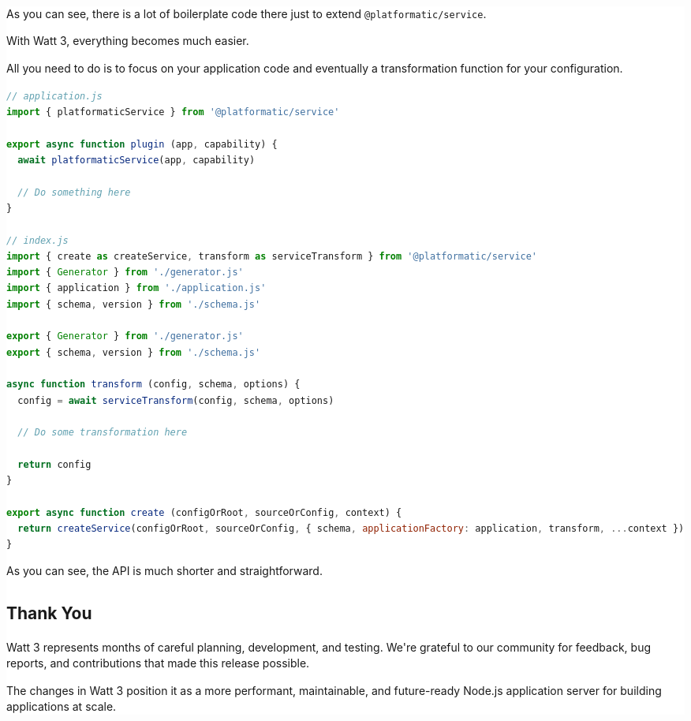 As you can see, there is a lot of boilerplate code there just to extend `@platformatic/service`.

With Watt 3, everything becomes much easier.

All you need to do is to focus on your application code and eventually a transformation function for your configuration.

```js
// application.js
import { platformaticService } from '@platformatic/service'

export async function plugin (app, capability) {
  await platformaticService(app, capability)

  // Do something here
}

// index.js
import { create as createService, transform as serviceTransform } from '@platformatic/service'
import { Generator } from './generator.js'
import { application } from './application.js'
import { schema, version } from './schema.js'

export { Generator } from './generator.js'
export { schema, version } from './schema.js'

async function transform (config, schema, options) {
  config = await serviceTransform(config, schema, options)

  // Do some transformation here

  return config
}

export async function create (configOrRoot, sourceOrConfig, context) {
  return createService(configOrRoot, sourceOrConfig, { schema, applicationFactory: application, transform, ...context })
}
```

As you can see, the API is much shorter and straightforward.

## Thank You

Watt 3 represents months of careful planning, development, and testing. We're grateful to our community for feedback, bug reports, and contributions that made this release possible.

The changes in Watt 3 position it as a more performant, maintainable, and future-ready Node.js application server for building applications at scale.
